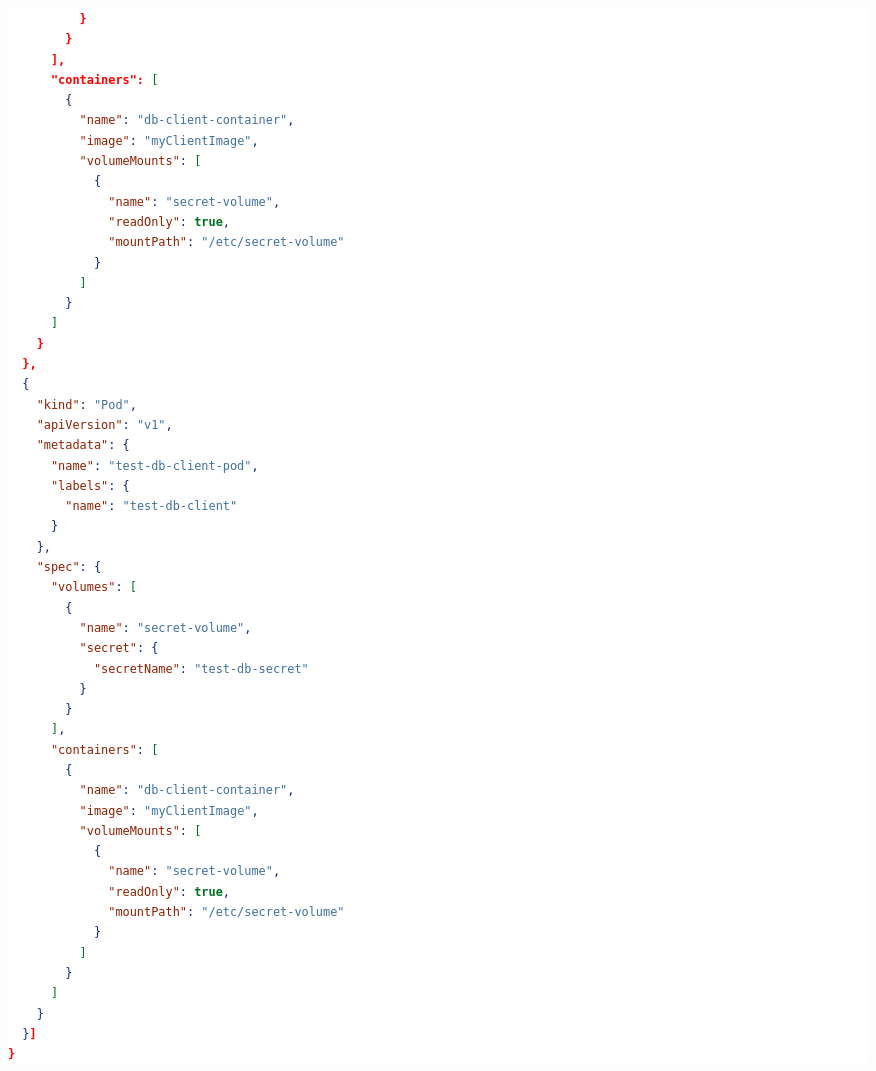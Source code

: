 ```json
          }
        }
      ],
      "containers": [
        {
          "name": "db-client-container",
          "image": "myClientImage",
          "volumeMounts": [
            {
              "name": "secret-volume",
              "readOnly": true,
              "mountPath": "/etc/secret-volume"
            }
          ]
        }
      ]
    }
  },
  {
    "kind": "Pod",
    "apiVersion": "v1",
    "metadata": {
      "name": "test-db-client-pod",
      "labels": {
        "name": "test-db-client"
      }
    },
    "spec": {
      "volumes": [
        {
          "name": "secret-volume",
          "secret": {
            "secretName": "test-db-secret"
          }
        }
      ],
      "containers": [
        {
          "name": "db-client-container",
          "image": "myClientImage",
          "volumeMounts": [
            {
              "name": "secret-volume",
              "readOnly": true,
              "mountPath": "/etc/secret-volume"
            }
          ]
        }
      ]
    }
  }]
}
```

